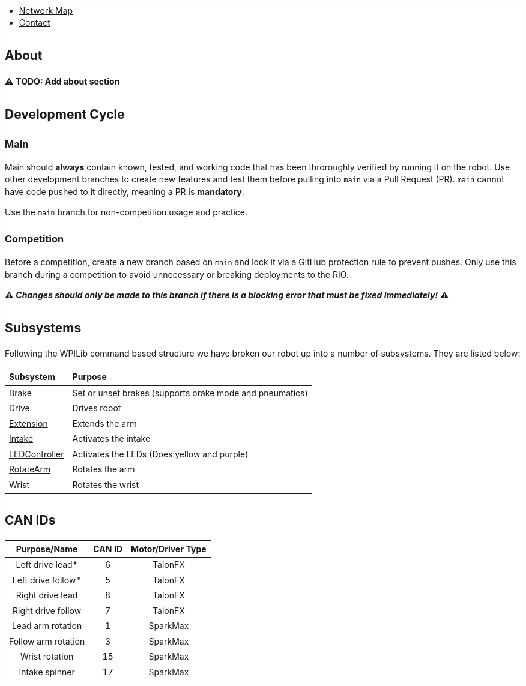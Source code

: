   - [Network Map](#network-map-1)
  - [Contact](#contact)

## About

:warning: **TODO: Add about section**

## Development Cycle

### Main

Main should **always** contain known, tested, and working code that has been throroughly verified by running it on the robot. Use other development branches to create new features and test them before pulling into `main` via a Pull Request (PR). `main` cannot have code pushed to it directly, meaning a PR is **mandatory**.

Use the `main` branch for non-competition usage and practice.

### Competition

Before a competition, create a new branch based on `main` and lock it via a GitHub protection rule to prevent pushes. Only use this branch during a competition to avoid unnecessary or breaking deployments to the RIO.

:warning: ***Changes should only be made to this branch if there is a blocking error that must be fixed immediately!*** :warning:

## Subsystems

Following the WPILib command based structure we have broken our robot up into a number of subsystems. They are listed below:

| Subsystem                                                             | Purpose                                                  |
| :-------------------------------------------------------------------- | :------------------------------------------------------- |
| [Brake](src/main/include/subsystems/BrakeSubsystem.h)                 | Set or unset brakes (supports brake mode and pneumatics) |
| [Drive](src/main/include/subsystems/DriveSubsystem.h)                 | Drives robot                                             |
| [Extension](src/main/include/subsystems/ExtensionSubsystem.h)         | Extends the arm                                          |
| [Intake](src/main/include/subsystems/IntakeSubsystem.h)               | Activates the intake                                     |
| [LEDController](src/main/include/subsystems/LEDControllerSubsystem.h) | Activates the LEDs (Does yellow and purple)              |
| [RotateArm](src/main/include/subsystems/RotateArmSubsystem.h)         | Rotates the arm                                          |
| [Wrist](src/main/include/subsystems/WristSubsystem.h)                 | Rotates the wrist                                        |

## CAN IDs

|     Purpose/Name     | CAN ID | Motor/Driver Type |
| :------------------: | :----: | :---------------: |
|   Left drive lead*    |   6    |      TalonFX      |
|  Left drive follow*   |   5    |      TalonFX      |
|   Right drive lead   |   8    |      TalonFX      |
|  Right drive follow  |   7    |      TalonFX      |
|  Lead arm rotation   |   1    |     SparkMax      |
| Follow arm rotation  |   3    |     SparkMax      |
|    Wrist rotation    |   15   |     SparkMax      |
|    Intake spinner    |   17   |     SparkMax      |